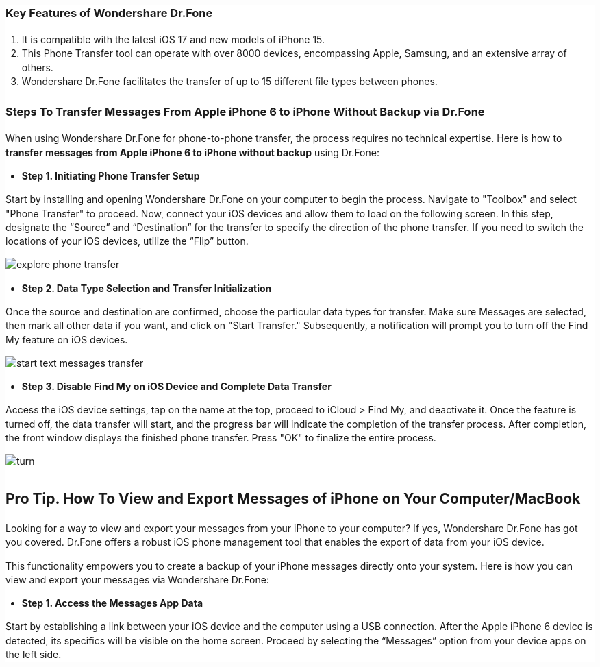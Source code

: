 
### Key Features of Wondershare Dr.Fone

1. It is compatible with the latest iOS 17 and new models of iPhone 15.
2. This Phone Transfer tool can operate with over 8000 devices, encompassing Apple, Samsung, and an extensive array of others.
3. Wondershare Dr.Fone facilitates the transfer of up to 15 different file types between phones.

### Steps To Transfer Messages From Apple iPhone 6 to iPhone Without Backup via Dr.Fone

When using Wondershare Dr.Fone for phone-to-phone transfer, the process requires no technical expertise. Here is how to **transfer messages from Apple iPhone 6 to iPhone without backup** using Dr.Fone:

- **Step 1. Initiating Phone Transfer Setup**

Start by installing and opening Wondershare Dr.Fone on your computer to begin the process. Navigate to "Toolbox" and select "Phone Transfer" to proceed. Now, connect your iOS devices and allow them to load on the following screen. In this step, designate the “Source” and “Destination” for the transfer to specify the direction of the phone transfer. If you need to switch the locations of your iOS devices, utilize the “Flip” button.

![explore phone transfer](https://images.wondershare.com/drfone/guide/drfone-home.png)

- **Step 2. Data Type Selection and Transfer Initialization**

Once the source and destination are confirmed, choose the particular data types for transfer. Make sure Messages are selected, then mark all other data if you want, and click on "Start Transfer." Subsequently, a notification will prompt you to turn off the Find My feature on iOS devices.

![start text messages transfer](https://images.wondershare.com/drfone/guide/transfer-ios-to-ios-2.png)

- **Step 3. Disable Find My on iOS Device and Complete Data Transfer**

Access the iOS device settings, tap on the name at the top, proceed to iCloud > Find My, and deactivate it. Once the feature is turned off, the data transfer will start, and the progress bar will indicate the completion of the transfer process. After completion, the front window displays the finished phone transfer. Press "OK" to finalize the entire process.

![turn](https://images.wondershare.com/drfone/guide/transfer-ios-to-ios-3.png)

## Pro Tip. How To View and Export Messages of iPhone on Your Computer/MacBook

Looking for a way to view and export your messages from your iPhone to your computer? If yes, [Wondershare Dr.Fone](https://drfone.wondershare.com/iphone-transfer.html) has got you covered. Dr.Fone offers a robust iOS phone management tool that enables the export of data from your iOS device.

This functionality empowers you to create a backup of your iPhone messages directly onto your system. Here is how you can view and export your messages via Wondershare Dr.Fone:

- **Step 1. Access the Messages App Data**

Start by establishing a link between your iOS device and the computer using a USB connection. After the Apple iPhone 6 device is detected, its specifics will be visible on the home screen. Proceed by selecting the “Messages” option from your device apps on the left side.
